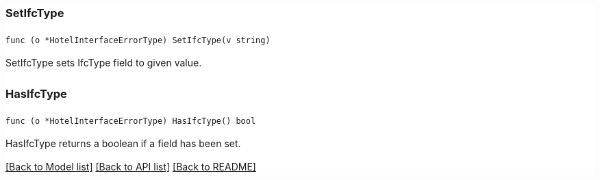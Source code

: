 ### SetIfcType

`func (o *HotelInterfaceErrorType) SetIfcType(v string)`

SetIfcType sets IfcType field to given value.

### HasIfcType

`func (o *HotelInterfaceErrorType) HasIfcType() bool`

HasIfcType returns a boolean if a field has been set.


[[Back to Model list]](../README.md#documentation-for-models) [[Back to API list]](../README.md#documentation-for-api-endpoints) [[Back to README]](../README.md)


